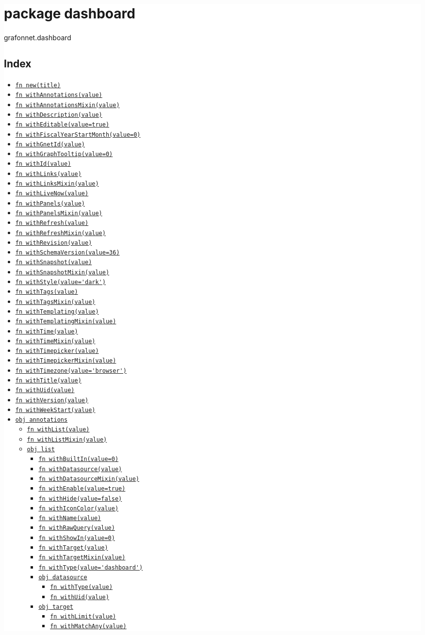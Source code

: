 # package dashboard

grafonnet.dashboard

## Index

* [`fn new(title)`](#fn-new)
* [`fn withAnnotations(value)`](#fn-withannotations)
* [`fn withAnnotationsMixin(value)`](#fn-withannotationsmixin)
* [`fn withDescription(value)`](#fn-withdescription)
* [`fn withEditable(value=true)`](#fn-witheditable)
* [`fn withFiscalYearStartMonth(value=0)`](#fn-withfiscalyearstartmonth)
* [`fn withGnetId(value)`](#fn-withgnetid)
* [`fn withGraphTooltip(value=0)`](#fn-withgraphtooltip)
* [`fn withId(value)`](#fn-withid)
* [`fn withLinks(value)`](#fn-withlinks)
* [`fn withLinksMixin(value)`](#fn-withlinksmixin)
* [`fn withLiveNow(value)`](#fn-withlivenow)
* [`fn withPanels(value)`](#fn-withpanels)
* [`fn withPanelsMixin(value)`](#fn-withpanelsmixin)
* [`fn withRefresh(value)`](#fn-withrefresh)
* [`fn withRefreshMixin(value)`](#fn-withrefreshmixin)
* [`fn withRevision(value)`](#fn-withrevision)
* [`fn withSchemaVersion(value=36)`](#fn-withschemaversion)
* [`fn withSnapshot(value)`](#fn-withsnapshot)
* [`fn withSnapshotMixin(value)`](#fn-withsnapshotmixin)
* [`fn withStyle(value='dark')`](#fn-withstyle)
* [`fn withTags(value)`](#fn-withtags)
* [`fn withTagsMixin(value)`](#fn-withtagsmixin)
* [`fn withTemplating(value)`](#fn-withtemplating)
* [`fn withTemplatingMixin(value)`](#fn-withtemplatingmixin)
* [`fn withTime(value)`](#fn-withtime)
* [`fn withTimeMixin(value)`](#fn-withtimemixin)
* [`fn withTimepicker(value)`](#fn-withtimepicker)
* [`fn withTimepickerMixin(value)`](#fn-withtimepickermixin)
* [`fn withTimezone(value='browser')`](#fn-withtimezone)
* [`fn withTitle(value)`](#fn-withtitle)
* [`fn withUid(value)`](#fn-withuid)
* [`fn withVersion(value)`](#fn-withversion)
* [`fn withWeekStart(value)`](#fn-withweekstart)
* [`obj annotations`](#obj-annotations)
  * [`fn withList(value)`](#fn-annotationswithlist)
  * [`fn withListMixin(value)`](#fn-annotationswithlistmixin)
  * [`obj list`](#obj-annotationslist)
    * [`fn withBuiltIn(value=0)`](#fn-annotationslistwithbuiltin)
    * [`fn withDatasource(value)`](#fn-annotationslistwithdatasource)
    * [`fn withDatasourceMixin(value)`](#fn-annotationslistwithdatasourcemixin)
    * [`fn withEnable(value=true)`](#fn-annotationslistwithenable)
    * [`fn withHide(value=false)`](#fn-annotationslistwithhide)
    * [`fn withIconColor(value)`](#fn-annotationslistwithiconcolor)
    * [`fn withName(value)`](#fn-annotationslistwithname)
    * [`fn withRawQuery(value)`](#fn-annotationslistwithrawquery)
    * [`fn withShowIn(value=0)`](#fn-annotationslistwithshowin)
    * [`fn withTarget(value)`](#fn-annotationslistwithtarget)
    * [`fn withTargetMixin(value)`](#fn-annotationslistwithtargetmixin)
    * [`fn withType(value='dashboard')`](#fn-annotationslistwithtype)
    * [`obj datasource`](#obj-annotationslistdatasource)
      * [`fn withType(value)`](#fn-annotationslistdatasourcewithtype)
      * [`fn withUid(value)`](#fn-annotationslistdatasourcewithuid)
    * [`obj target`](#obj-annotationslisttarget)
      * [`fn withLimit(value)`](#fn-annotationslisttargetwithlimit)
      * [`fn withMatchAny(value)`](#fn-annotationslisttargetwithmatchany)